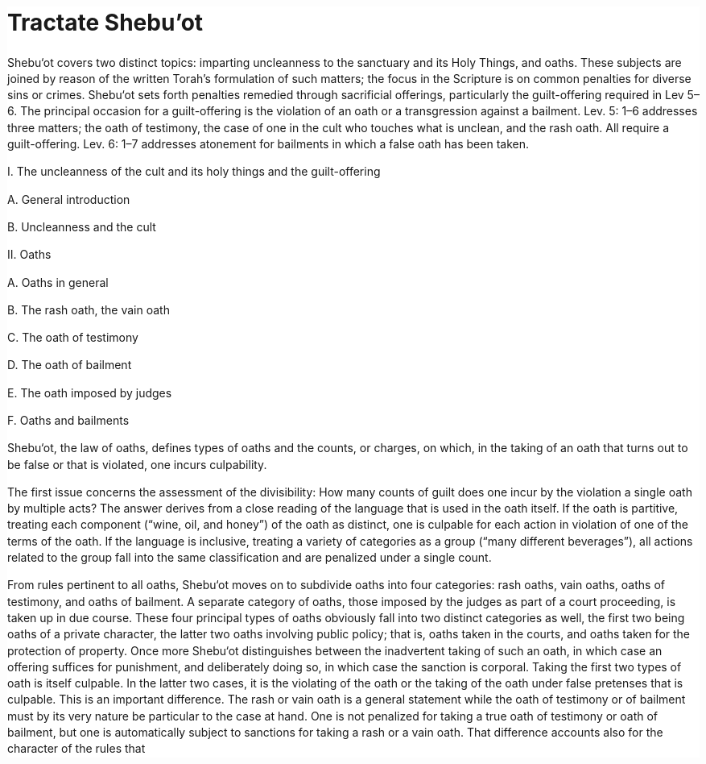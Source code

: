 Tractate Shebu’ot
=================

Shebu‘ot covers two distinct topics: imparting uncleanness to the
sanctuary and its Holy Things, and oaths. These subjects are joined by
reason of the written Torah’s formulation of such matters; the focus in
the Scripture is on common penalties for diverse sins or crimes.
Shebu‘ot sets forth penalties remedied through sacrificial offerings,
particularly the guilt-offering required in Lev 5–6. The principal
occasion for a guilt-offering is the violation of an oath or a
transgression against a bailment. Lev. 5: 1–6 addresses three matters;
the oath of testimony, the case of one in the cult who touches what is
unclean, and the rash oath. All require a guilt-offering. Lev. 6: 1–7
addresses atonement for bailments in which a false oath has been taken.

I. The uncleanness of the cult and its holy things and the
guilt-offering

A. General introduction

B. Uncleanness and the cult

II. Oaths

A. Oaths in general

B. The rash oath, the vain oath

C. The oath of testimony

D. The oath of bailment

E. The oath imposed by judges

F. Oaths and bailments

Shebu‘ot, the law of oaths, defines types of oaths and the counts, or
charges, on which, in the taking of an oath that turns out to be false
or that is violated, one incurs culpability.

The first issue concerns the assessment of the divisibility: How many
counts of guilt does one incur by the violation a single oath by
multiple acts? The answer derives from a close reading of the language
that is used in the oath itself. If the oath is partitive, treating each
component (“wine, oil, and honey”) of the oath as distinct, one is
culpable for each action in violation of one of the terms of the oath.
If the language is inclusive, treating a variety of categories as a
group (“many different beverages”), all actions related to the group
fall into the same classification and are penalized under a single
count.

From rules pertinent to all oaths, Shebu‘ot moves on to subdivide oaths
into four categories: rash oaths, vain oaths, oaths of testimony, and
oaths of bailment. A separate category of oaths, those imposed by the
judges as part of a court proceeding, is taken up in due course. These
four principal types of oaths obviously fall into two distinct
categories as well, the first two being oaths of a private character,
the latter two oaths involving public policy; that is, oaths taken in
the courts, and oaths taken for the protection of property. Once more
Shebu‘ot distinguishes between the inadvertent taking of such an oath,
in which case an offering suffices for punishment, and deliberately
doing so, in which case the sanction is corporal. Taking the first two
types of oath is itself culpable. In the latter two cases, it is the
violating of the oath or the taking of the oath under false pretenses
that is culpable. This is an important difference. The rash or vain oath
is a general statement while the oath of testimony or of bailment must
by its very nature be particular to the case at hand. One is not
penalized for taking a true oath of testimony or oath of bailment, but
one is automatically subject to sanctions for taking a rash or a vain
oath. That difference accounts also for the character of the rules that